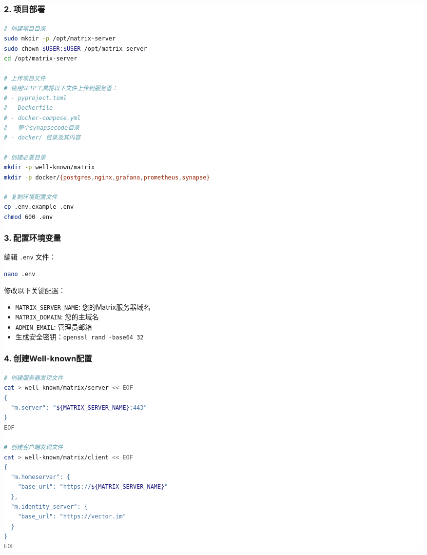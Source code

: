 ### 2. 项目部署

```bash
# 创建项目目录
sudo mkdir -p /opt/matrix-server
sudo chown $USER:$USER /opt/matrix-server
cd /opt/matrix-server

# 上传项目文件
# 使用SFTP工具将以下文件上传到服务器：
# - pyproject.toml
# - Dockerfile
# - docker-compose.yml
# - 整个synapsecode目录
# - docker/ 目录及其内容

# 创建必要目录
mkdir -p well-known/matrix
mkdir -p docker/{postgres,nginx,grafana,prometheus,synapse}

# 复制环境配置文件
cp .env.example .env
chmod 600 .env
```

### 3. 配置环境变量

编辑 `.env` 文件：

```bash
nano .env
```

修改以下关键配置：
- `MATRIX_SERVER_NAME`: 您的Matrix服务器域名
- `MATRIX_DOMAIN`: 您的主域名
- `ADMIN_EMAIL`: 管理员邮箱
- 生成安全密钥：`openssl rand -base64 32`

### 4. 创建Well-known配置

```bash
# 创建服务器发现文件
cat > well-known/matrix/server << EOF
{
  "m.server": "${MATRIX_SERVER_NAME}:443"
}
EOF

# 创建客户端发现文件
cat > well-known/matrix/client << EOF
{
  "m.homeserver": {
    "base_url": "https://${MATRIX_SERVER_NAME}"
  },
  "m.identity_server": {
    "base_url": "https://vector.im"
  }
}
EOF
```
